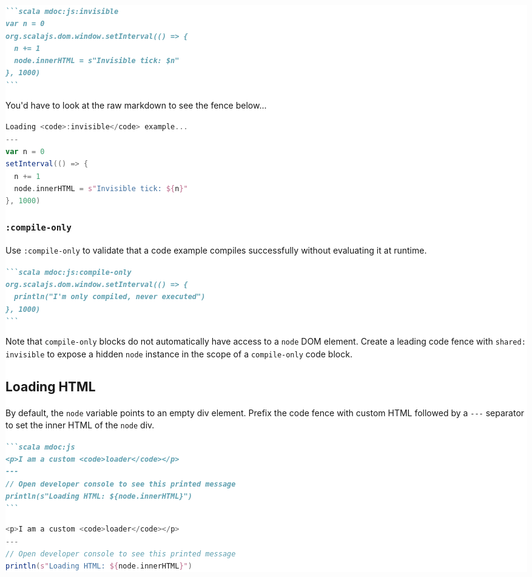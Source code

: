 ````md
```scala mdoc:js:invisible
var n = 0
org.scalajs.dom.window.setInterval(() => {
  n += 1
  node.innerHTML = s"Invisible tick: $n"
}, 1000)
```
````
You'd have to look at the raw markdown to see the fence below...

```scala mdoc:js:invisible
Loading <code>:invisible</code> example...
---
var n = 0
setInterval(() => {
  n += 1
  node.innerHTML = s"Invisible tick: ${n}"
}, 1000)
```



### `:compile-only`

Use `:compile-only` to validate that a code example compiles successfully
without evaluating it at runtime.

````md
```scala mdoc:js:compile-only
org.scalajs.dom.window.setInterval(() => {
  println("I'm only compiled, never executed")
}, 1000)
```
````

Note that `compile-only` blocks do not automatically have access to a `node` DOM
element. Create a leading code fence with `shared:invisible` to expose a hidden
`node` instance in the scope of a `compile-only` code block.

## Loading HTML

By default, the `node` variable points to an empty div element. Prefix the code
fence with custom HTML followed by a `---` separator to set the inner HTML of
the `node` div.

````md
```scala mdoc:js
<p>I am a custom <code>loader</code></p>
---
// Open developer console to see this printed message
println(s"Loading HTML: ${node.innerHTML}")
```
````

```scala mdoc:js
<p>I am a custom <code>loader</code></p>
---
// Open developer console to see this printed message
println(s"Loading HTML: ${node.innerHTML}")
```
